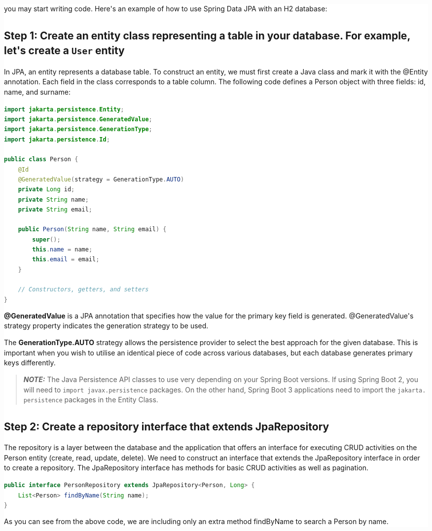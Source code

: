 you may start writing code. Here's an example of how to use Spring Data JPA with an H2 database:

## Step 1: Create an entity class representing a table in your database. For example, let's create a `User` entity
In JPA, an entity represents a database table. To construct an entity, we must first create a Java class and mark it with the @Entity annotation. Each field in the class corresponds to a table column. The following code defines a Person object with three fields: id, name, and surname:
```java
import jakarta.persistence.Entity;
import jakarta.persistence.GeneratedValue;
import jakarta.persistence.GenerationType;
import jakarta.persistence.Id;

public class Person {
    @Id
    @GeneratedValue(strategy = GenerationType.AUTO)
    private Long id;
    private String name;
    private String email;

    public Person(String name, String email) {
        super();
        this.name = name;
        this.email = email;
    }

    // Constructors, getters, and setters
}
```

**@GeneratedValue** is a JPA annotation that specifies how the value for the primary key field is generated. @GeneratedValue's strategy property indicates the generation strategy to be used.

The **GenerationType.AUTO** strategy allows the persistence provider to select the best approach for the given database. This is important when you wish to utilise an identical piece of code across various databases, but each database generates primary keys differently.

> **_NOTE:_**  The Java Persistence API classes to use very depending on your Spring Boot versions. If using Spring Boot 2, you will need to `import javax.persistence` packages. On the other hand, Spring Boot 3 applications need to import the `jakarta.persistence` packages in the Entity Class.

## Step 2: Create a repository interface that extends JpaRepository
The repository is a layer between the database and the application that offers an interface for executing CRUD activities on the Person entity (create, read, update, delete). We need to construct an interface that extends the JpaRepository interface in order to create a repository. The JpaRepository interface has methods for basic CRUD activities as well as pagination.

```java
public interface PersonRepository extends JpaRepository<Person, Long> {
    List<Person> findByName(String name);
}
```
As you can see from the above code, we are including only an extra method findByName to search a Person by name.
